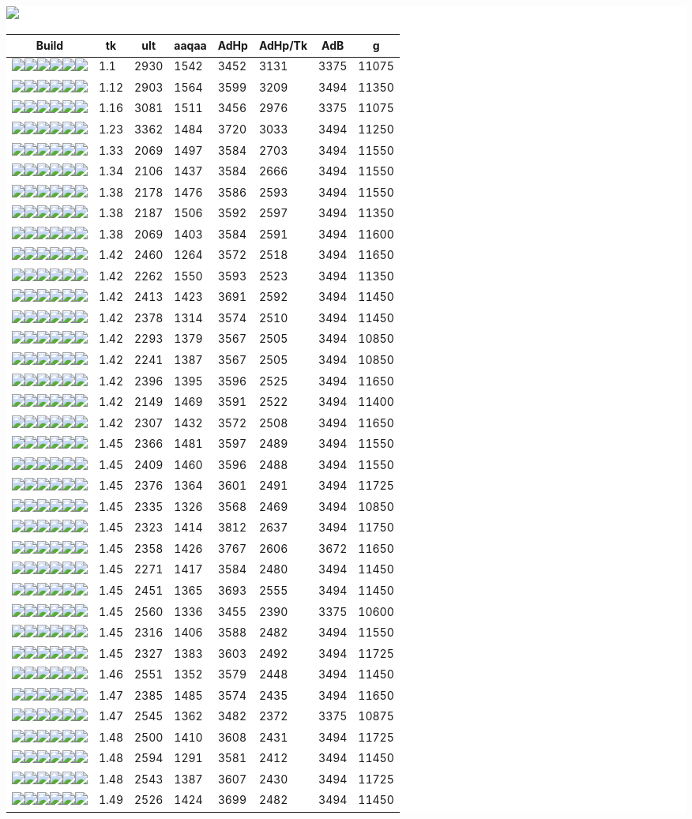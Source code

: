 ![](/StatMods/StatModsArmorIcon.png)





Build | tk | ult | aaqaa | AdHp | AdHp/Tk | AdB | g
-|-|-|-|-|-|-|-
![](/item/6672.png)![](/item/6676.png)![](/item/3033.png)![](/item/1001.png)![](/item/1053.png)![](/item/1037.png)|1.1|2930|1542|3452|3131|3375|11075
![](/item/6676.png)![](/item/3033.png)![](/item/3153.png)![](/item/1001.png)![](/item/1055.png)![](/item/1038.png)|1.12|2903|1564|3599|3209|3494|11350
![](/item/6676.png)![](/item/3095.png)![](/item/3033.png)![](/item/1001.png)![](/item/1053.png)![](/item/1037.png)|1.16|3081|1511|3456|2976|3375|11075
![](/item/6676.png)![](/item/3033.png)![](/item/3072.png)![](/item/1001.png)![](/item/1055.png)![](/item/1038.png)|1.23|3362|1484|3720|3033|3494|11250
![](/item/6672.png)![](/item/3091.png)![](/item/3153.png)![](/item/1001.png)![](/item/1055.png)![](/item/1038.png)|1.33|2069|1497|3584|2703|3494|11550
![](/item/3153.png)![](/item/3087.png)![](/item/3091.png)![](/item/1001.png)![](/item/1055.png)![](/item/1038.png)|1.34|2106|1437|3584|2666|3494|11550
![](/item/3095.png)![](/item/3153.png)![](/item/3091.png)![](/item/1001.png)![](/item/1055.png)![](/item/1038.png)|1.38|2178|1476|3586|2593|3494|11550
![](/item/6672.png)![](/item/3087.png)![](/item/3153.png)![](/item/1001.png)![](/item/1055.png)![](/item/1038.png)|1.38|2187|1506|3592|2597|3494|11350
![](/item/3091.png)![](/item/3153.png)![](/item/3094.png)![](/item/1055.png)![](/item/1038.png)![](/item/1036.png)|1.38|2069|1403|3584|2591|3494|11600
![](/item/6676.png)![](/item/3091.png)![](/item/3046.png)![](/item/1053.png)![](/item/1055.png)![](/item/1038.png)|1.42|2460|1264|3572|2518|3494|11650
![](/item/6672.png)![](/item/3095.png)![](/item/3153.png)![](/item/1001.png)![](/item/1055.png)![](/item/1038.png)|1.42|2262|1550|3593|2523|3494|11350
![](/item/6672.png)![](/item/3091.png)![](/item/3072.png)![](/item/1001.png)![](/item/1055.png)![](/item/1038.png)|1.42|2413|1423|3691|2592|3494|11450
![](/item/6672.png)![](/item/6676.png)![](/item/3085.png)![](/item/1053.png)![](/item/1055.png)![](/item/1038.png)|1.42|2378|1314|3574|2510|3494|11450
![](/item/6672.png)![](/item/3091.png)![](/item/6676.png)![](/item/1001.png)![](/item/1053.png)![](/item/1055.png)|1.42|2293|1379|3567|2505|3494|10850
![](/item/6672.png)![](/item/3091.png)![](/item/3033.png)![](/item/1001.png)![](/item/1053.png)![](/item/1055.png)|1.42|2241|1387|3567|2505|3494|10850
![](/item/6672.png)![](/item/3091.png)![](/item/3074.png)![](/item/1001.png)![](/item/1055.png)![](/item/1038.png)|1.42|2396|1395|3596|2525|3494|11650
![](/item/6672.png)![](/item/3153.png)![](/item/3094.png)![](/item/1055.png)![](/item/1038.png)![](/item/1036.png)|1.42|2149|1469|3591|2522|3494|11400
![](/item/6672.png)![](/item/3087.png)![](/item/3094.png)![](/item/1053.png)![](/item/1055.png)![](/item/1038.png)|1.42|2307|1432|3572|2508|3494|11650
![](/item/3033.png)![](/item/3153.png)![](/item/3091.png)![](/item/1001.png)![](/item/1055.png)![](/item/1038.png)|1.45|2366|1481|3597|2489|3494|11550
![](/item/6676.png)![](/item/3091.png)![](/item/3153.png)![](/item/1001.png)![](/item/1055.png)![](/item/1038.png)|1.45|2409|1460|3596|2488|3494|11550
![](/item/6676.png)![](/item/3153.png)![](/item/3085.png)![](/item/1055.png)![](/item/1038.png)![](/item/1037.png)|1.45|2376|1364|3601|2491|3494|11725
![](/item/6676.png)![](/item/3087.png)![](/item/3091.png)![](/item/1001.png)![](/item/1053.png)![](/item/1055.png)|1.45|2335|1326|3568|2469|3494|10850
![](/item/3091.png)![](/item/3153.png)![](/item/3072.png)![](/item/1001.png)![](/item/1055.png)![](/item/1038.png)|1.45|2323|1414|3812|2637|3494|11750
![](/item/3091.png)![](/item/3153.png)![](/item/6692.png)![](/item/1001.png)![](/item/1055.png)![](/item/1038.png)|1.45|2358|1426|3767|2606|3672|11650
![](/item/3091.png)![](/item/3153.png)![](/item/3004.png)![](/item/1001.png)![](/item/1055.png)![](/item/1038.png)|1.45|2271|1417|3584|2480|3494|11450
![](/item/3072.png)![](/item/3087.png)![](/item/3091.png)![](/item/1001.png)![](/item/1055.png)![](/item/1038.png)|1.45|2451|1365|3693|2555|3494|11450
![](/item/6672.png)![](/item/6676.png)![](/item/3006.png)![](/item/1053.png)![](/item/1038.png)![](/item/1038.png)|1.45|2560|1336|3455|2390|3375|10600
![](/item/6696.png)![](/item/3153.png)![](/item/3091.png)![](/item/1001.png)![](/item/1055.png)![](/item/1038.png)|1.45|2316|1406|3588|2482|3494|11550
![](/item/3033.png)![](/item/3153.png)![](/item/3085.png)![](/item/1055.png)![](/item/1038.png)![](/item/1037.png)|1.45|2327|1383|3603|2492|3494|11725
![](/item/6672.png)![](/item/3046.png)![](/item/6676.png)![](/item/1053.png)![](/item/1055.png)![](/item/1038.png)|1.46|2551|1352|3579|2448|3494|11450
![](/item/6672.png)![](/item/3095.png)![](/item/3094.png)![](/item/1053.png)![](/item/1055.png)![](/item/1038.png)|1.47|2385|1485|3574|2435|3494|11650
![](/item/6676.png)![](/item/3153.png)![](/item/3006.png)![](/item/1038.png)![](/item/1038.png)![](/item/1037.png)|1.47|2545|1362|3482|2372|3375|10875
![](/item/3033.png)![](/item/3153.png)![](/item/3046.png)![](/item/1055.png)![](/item/1038.png)![](/item/1037.png)|1.48|2500|1410|3608|2431|3494|11725
![](/item/6676.png)![](/item/3087.png)![](/item/3046.png)![](/item/1053.png)![](/item/1055.png)![](/item/1038.png)|1.48|2594|1291|3581|2412|3494|11450
![](/item/6676.png)![](/item/3153.png)![](/item/3046.png)![](/item/1055.png)![](/item/1038.png)![](/item/1037.png)|1.48|2543|1387|3607|2430|3494|11725
![](/item/3095.png)![](/item/3072.png)![](/item/3091.png)![](/item/1001.png)![](/item/1055.png)![](/item/1038.png)|1.49|2526|1424|3699|2482|3494|11450